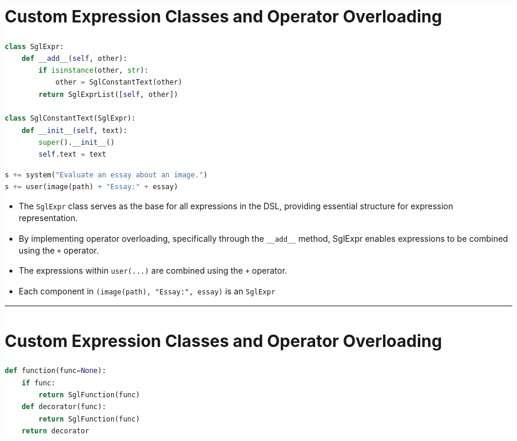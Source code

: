 
# Custom Expression Classes and Operator Overloading

<div grid="~ cols-2 gap-4">
<div>

```python
class SglExpr:
    def __add__(self, other):
        if isinstance(other, str):
            other = SglConstantText(other)
        return SglExprList([self, other])

class SglConstantText(SglExpr):
    def __init__(self, text):
        super().__init__()
        self.text = text
```

```python
s += system("Evaluate an essay about an image.")
s += user(image(path) + "Essay:" + essay)
```

</div>
<div> 

- The `SglExpr` class serves as the base for all expressions in the DSL, providing essential structure for expression representation.
- By implementing operator overloading, specifically through the `__add__` method, SglExpr enables expressions to
  be combined using the `+` operator.

- The expressions within `user(...)` are combined using the `+` operator.
- Each component in `(image(path), "Essay:", essay)` is an `SglExpr`

</div>
</div>

---

# Custom Expression Classes and Operator Overloading

<div grid="~ cols-2 gap-4">
<div>

```python
def function(func=None):
    if func:
        return SglFunction(func)           
    def decorator(func):
        return SglFunction(func)
    return decorator
```
